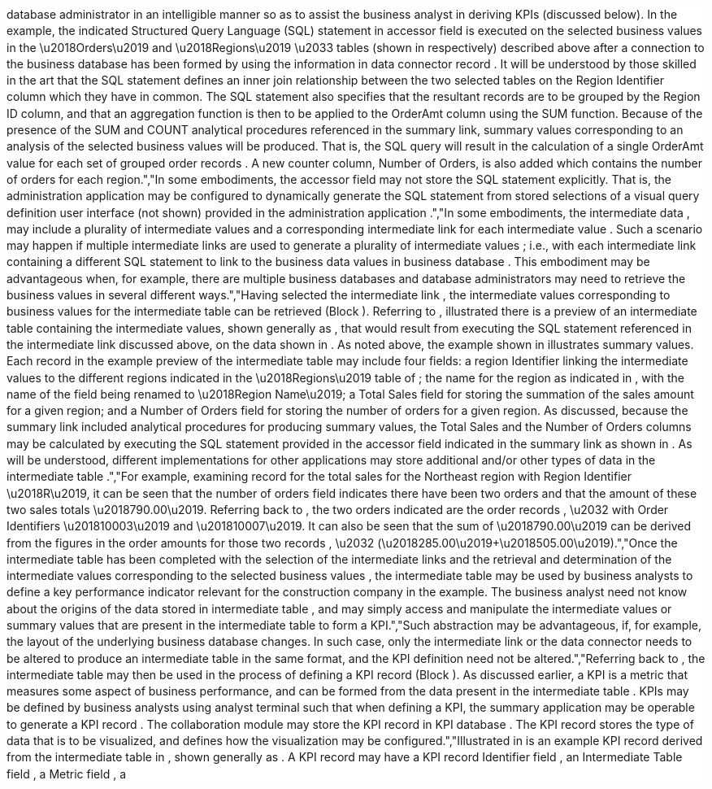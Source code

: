 database administrator in an intelligible manner so as to assist the business analyst in deriving KPIs (discussed below). In the example, the indicated Structured Query Language (SQL) statement in accessor field  is executed on the selected business values  in the \u2018Orders\u2019  and \u2018Regions\u2019 \u2033 tables (shown in  respectively) described above after a connection to the business database  has been formed by using the information in data connector record . It will be understood by those skilled in the art that the SQL statement defines an inner join relationship between the two selected tables on the Region Identifier column which they have in common. The SQL statement also specifies that the resultant records are to be grouped by the Region ID column, and that an aggregation function is then to be applied to the OrderAmt column using the SUM function. Because of the presence of the SUM and COUNT analytical procedures referenced in the summary link, summary values corresponding to an analysis of the selected business values  will be produced. That is, the SQL query will result in the calculation of a single OrderAmt value for each set of grouped order records . A new counter column, Number of Orders, is also added which contains the number of orders for each region.","In some embodiments, the accessor field  may not store the SQL statement explicitly. That is, the administration application  may be configured to dynamically generate the SQL statement from stored selections of a visual query definition user interface (not shown) provided in the administration application .","In some embodiments, the intermediate data ,  may include a plurality of intermediate values  and a corresponding intermediate link  for each intermediate value . Such a scenario may happen if multiple intermediate links  are used to generate a plurality of intermediate values ; i.e., with each intermediate link  containing a different SQL statement to link to the business data values  in business database . This embodiment may be advantageous when, for example, there are multiple business databases  and database administrators may need to retrieve the business values  in several different ways.","Having selected the intermediate link , the intermediate values corresponding to business values  for the intermediate table  can be retrieved (Block ). Referring to , illustrated there is a preview of an intermediate table  containing the intermediate values, shown generally as , that would result from executing the SQL statement referenced in the intermediate link  discussed above, on the data shown in . As noted above, the example shown in  illustrates summary values. Each record  in the example preview of the intermediate table  may include four fields: a region Identifier  linking the intermediate values  to the different regions indicated in the \u2018Regions\u2019 table of ; the name for the region  as indicated in , with the name of the field being renamed to \u2018Region Name\u2019; a Total Sales field  for storing the summation of the sales amount for a given region; and a Number of Orders field  for storing the number of orders for a given region. As discussed, because the summary link included analytical procedures for producing summary values, the Total Sales and the Number of Orders columns may be calculated by executing the SQL statement provided in the accessor field  indicated in the summary link  as shown in . As will be understood, different implementations for other applications may store additional and\/or other types of data in the intermediate table .","For example, examining record for the total sales for the Northeast region with Region Identifier  \u2018R\u2019, it can be seen that the number of orders field  indicates there have been two orders and that the amount of these two sales totals \u2018790.00\u2019. Referring back to , the two orders indicated are the order records , \u2032 with Order Identifiers  \u201810003\u2019 and \u201810007\u2019. It can also be seen that the sum of \u2018790.00\u2019 can be derived from the figures in the order amounts  for those two records , \u2032 (\u2018285.00\u2019+\u2018505.00\u2019).","Once the intermediate table  has been completed with the selection of the intermediate links  and the retrieval and determination of the intermediate values  corresponding to the selected business values , the intermediate table  may be used by business analysts to define a key performance indicator relevant for the construction company in the example. The business analyst need not know about the origins of the data stored in intermediate table , and may simply access and manipulate the intermediate values  or summary values that are present in the intermediate table  to form a KPI.","Such abstraction may be advantageous, if, for example, the layout of the underlying business database  changes. In such case, only the intermediate link  or the data connector  needs to be altered to produce an intermediate table  in the same format, and the KPI definition need not be altered.","Referring back to , the intermediate table  may then be used in the process of defining a KPI record  (Block ). As discussed earlier, a KPI is a metric that measures some aspect of business performance, and can be formed from the data present in the intermediate table . KPIs may be defined by business analysts using analyst terminal  such that when defining a KPI, the summary application  may be operable to generate a KPI record . The collaboration module  may store the KPI record  in KPI database . The KPI record  stores the type of data that is to be visualized, and defines how the visualization may be configured.","Illustrated in  is an example KPI record  derived from the intermediate table  in , shown generally as . A KPI record  may have a KPI record Identifier field , an Intermediate Table field , a Metric field , a